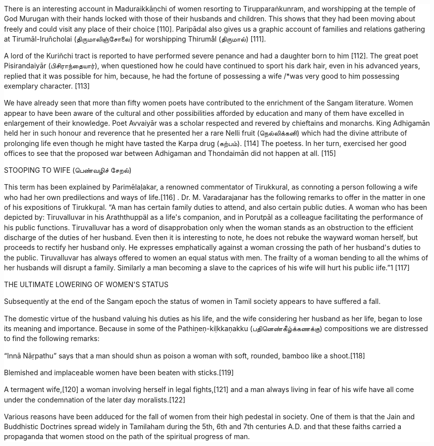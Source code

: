 There is an interesting account in Maduraikkāṇchi of women resorting to Tirupparaṅkunram, and worshipping at the temple of God Murugan with their hands locked with those of their husbands and children. This shows that they had been moving about freely and could visit any place of their choice [110]. Paripādal also gives us a graphic account of families and relations gathering at Tirumāl-Iruñcholai (திருமாலிஞ்சோலை) for worshipping Thirumål (திருமால்) [111].  

A lord of the Kuriñchi tract is reported to have performed severe penance and had a daughter born to him [112]. The great poet Pisirandaiyār (பிசிராந்தையார்), when questioned how he could have continued to sport his dark hair, even in his advanced years, replied that it was possible for him, because, he had the fortune of possessing a wife /*was very good to him possessing exemplary character. [113]  

We have already seen that more than fifty women poets have contributed to the enrichment of the Sangam literature. Women appear to have been aware of the cultural and other possibilities afforded by education and many of them have excelled in enlargement of their knowledge. Poet Avvaiyār was a scholar respected and revered by chieftains and monarchs. King Adhigamān held her in such honour and reverence that he presented her a rare Nelli fruit (நெல்லிக்கனி) which had the divine attribute of prolonging life even though he might have tasted the Karpa drug (கற்பம்). [114] The poetess. In her turn, exercised her good offices to see that the proposed war between Adhigaman and Thondaimān did not happen at all. [115]  

STOOPING TO WIFE (பெண்வழிச் சேறல்)  

This term has been explained by Parimēlaḷakar, a renowned commentator of Tirukkural, as connoting a person following a wife who had her own predilections and ways of life.[116] . Dr. M. Varadarajanar has the following remarks to offer in the matter in one of his expositions of Tirukkuṟal. “A man has certain family duties to attend, and also certain public duties. A woman who has been depicted by: Tiruvalluvar in his Araththuppäl as a life's companion, and in Porutpāl as a colleague facilitating the performance of his public functions. Tiruvalluvar has a word of disapprobation only when the woman stands as an obstruction to the efficient discharge of the duties of her husband. Even then it is interesting to note, he does not rebuke the wayward woman herself, but proceeds to rectify her husband only. He expresses emphatically against a woman crossing the path of her husband's duties to the public. Tiruvalluvar has always offered to women an equal status with men. The frailty of a woman bending to all the whims of her husbands will disrupt a family. Similarly a man becoming a slave to the caprices of his wife will hurt his public iife.”1 [117]  

THE ULTIMATE LOWERING OF WOMEN'S STATUS  

Subsequently at the end of the Sangam epoch the status of women in Tamil society appears to have suffered a fall.  

The domestic virtue of the husband valuing his duties as his life, and the wife considering her husband as her life, began to lose its meaning and importance. Because in some of the Pathiṉeṇ-kiḷkkaṇakku (பதினெண்கீழ்க்கணக்கு) compositions we are distressed to find the following remarks:  

“Innā Nāṛpathu” says that a man should shun as poison a woman with soft, rounded, bamboo like a shoot.[118]  

Blemished and implaceable women have been beaten with sticks.[119]  

A termagent wife,[120] a woman involving herself in legal fights,[121] and a man always living in fear of his wife have all come under the condemnation of the later day moralists.[122]  

Various reasons have been adduced for the fall of women from their high pedestal in society. One of them is that the Jain and Buddhistic Doctrines spread widely in Tamilaham during the 5th, 6th and 7th centuries A.D. and that these faiths carried a propaganda that women stood on the path of the spiritual progress of man.  
